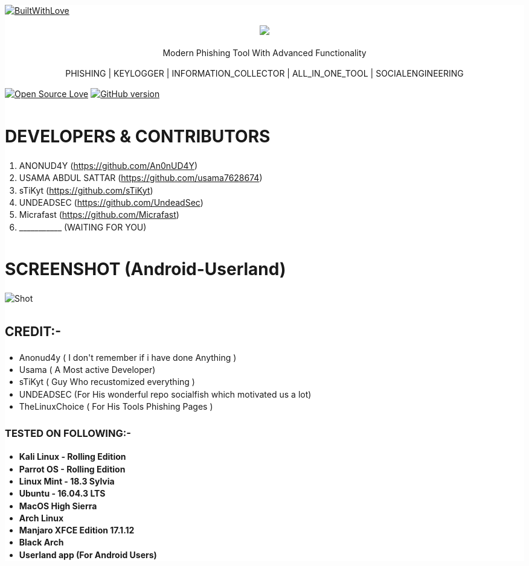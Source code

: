 [![BuiltWithLove](https://forthebadge.com/images/badges/built-with-love.svg)]()

<p align="center">
  <img src="logo.png">  
</p>

<p align="center">
      Modern Phishing Tool With Advanced Functionality 
</p>
<p align="center">
     PHISHING | KEYLOGGER | INFORMATION_COLLECTOR | ALL_IN_ONE_TOOL | SOCIALENGINEERING  
<p>

</p>

[![Open Source Love](https://badges.frapsoft.com/os/v3/open-source.svg?v=102)](https://github.com/darksecdevelopers)
[![GitHub version](https://d25lcipzij17d.cloudfront.net/badge.svg?id=gh&type=6&v=0.2.7&x2=0)](https://github.com/DarkSecDevelopers/HiddenEye/releases)

</p>

# DEVELOPERS & CONTRIBUTORS

1) ANONUD4Y (https://github.com/An0nUD4Y)
2) USAMA ABDUL SATTAR (https://github.com/usama7628674)
3) sTiKyt (https://github.com/sTiKyt)
4) UNDEADSEC (https://github.com/UndeadSec)
5) Micrafast (https://github.com/Micrafast)
6) ___________ (WAITING FOR YOU)

# SCREENSHOT (Android-Userland)
![Shot](https://github.com/DarkSecDevelopers/HiddenEye/blob/master/Screenshot.png)


## CREDIT:-
* Anonud4y ( I don't remember if i have done Anything )
* Usama ( A Most active Developer)
* sTiKyt ( Guy Who recustomized everything )
* UNDEADSEC (For His wonderful repo socialfish which motivated us a lot)
* TheLinuxChoice ( For His Tools Phishing Pages ) 

### TESTED ON FOLLOWING:-
* **Kali Linux - Rolling Edition**
* **Parrot OS - Rolling Edition**
* **Linux Mint - 18.3 Sylvia**
* **Ubuntu - 16.04.3 LTS**
* **MacOS High Sierra**
* **Arch Linux**
* **Manjaro XFCE Edition 17.1.12**
* **Black Arch**
* **Userland app (For Android Users)**
